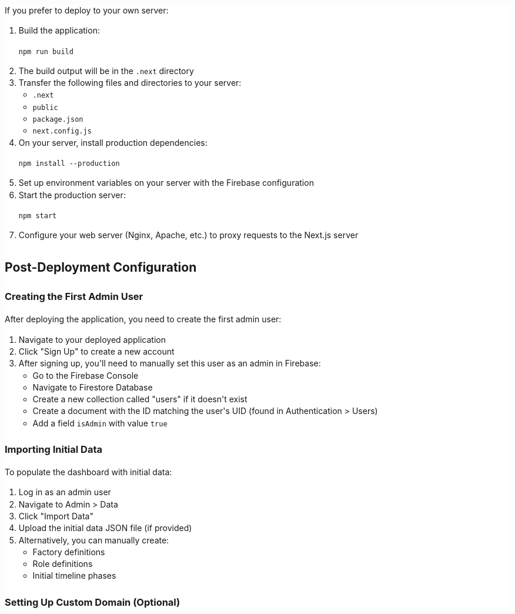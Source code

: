 If you prefer to deploy to your own server:

1. Build the application:
   ```
   npm run build
   ```
2. The build output will be in the `.next` directory
3. Transfer the following files and directories to your server:
   - `.next`
   - `public`
   - `package.json`
   - `next.config.js`
4. On your server, install production dependencies:
   ```
   npm install --production
   ```
5. Set up environment variables on your server with the Firebase configuration
6. Start the production server:
   ```
   npm start
   ```
7. Configure your web server (Nginx, Apache, etc.) to proxy requests to the Next.js server

## Post-Deployment Configuration <a name="post-deployment-configuration"></a>

### Creating the First Admin User

After deploying the application, you need to create the first admin user:

1. Navigate to your deployed application
2. Click "Sign Up" to create a new account
3. After signing up, you'll need to manually set this user as an admin in Firebase:
   - Go to the Firebase Console
   - Navigate to Firestore Database
   - Create a new collection called "users" if it doesn't exist
   - Create a document with the ID matching the user's UID (found in Authentication > Users)
   - Add a field `isAdmin` with value `true`

### Importing Initial Data

To populate the dashboard with initial data:

1. Log in as an admin user
2. Navigate to Admin > Data
3. Click "Import Data"
4. Upload the initial data JSON file (if provided)
5. Alternatively, you can manually create:
   - Factory definitions
   - Role definitions
   - Initial timeline phases

### Setting Up Custom Domain (Optional)

